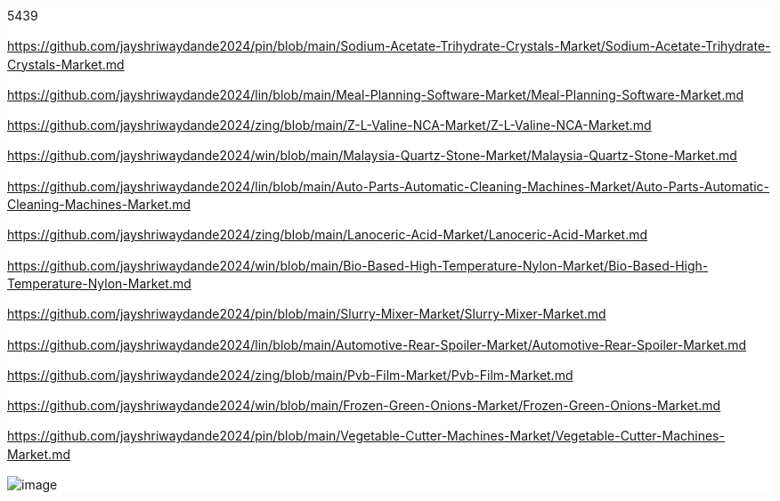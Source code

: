 5439</p><p><a href="https://github.com/jayshriwaydande2024/pin/blob/main/Sodium-Acetate-Trihydrate-Crystals-Market/Sodium-Acetate-Trihydrate-Crystals-Market.md">https://github.com/jayshriwaydande2024/pin/blob/main/Sodium-Acetate-Trihydrate-Crystals-Market/Sodium-Acetate-Trihydrate-Crystals-Market.md</a></p><p><a href="https://github.com/jayshriwaydande2024/lin/blob/main/Meal-Planning-Software-Market/Meal-Planning-Software-Market.md">https://github.com/jayshriwaydande2024/lin/blob/main/Meal-Planning-Software-Market/Meal-Planning-Software-Market.md</a></p><p><a href="https://github.com/jayshriwaydande2024/zing/blob/main/Z-L-Valine-NCA-Market/Z-L-Valine-NCA-Market.md">https://github.com/jayshriwaydande2024/zing/blob/main/Z-L-Valine-NCA-Market/Z-L-Valine-NCA-Market.md</a></p><p><a href="https://github.com/jayshriwaydande2024/win/blob/main/Malaysia-Quartz-Stone-Market/Malaysia-Quartz-Stone-Market.md">https://github.com/jayshriwaydande2024/win/blob/main/Malaysia-Quartz-Stone-Market/Malaysia-Quartz-Stone-Market.md</a></p><p><a href="https://github.com/jayshriwaydande2024/lin/blob/main/Auto-Parts-Automatic-Cleaning-Machines-Market/Auto-Parts-Automatic-Cleaning-Machines-Market.md">https://github.com/jayshriwaydande2024/lin/blob/main/Auto-Parts-Automatic-Cleaning-Machines-Market/Auto-Parts-Automatic-Cleaning-Machines-Market.md</a></p><p><a href="https://github.com/jayshriwaydande2024/zing/blob/main/Lanoceric-Acid-Market/Lanoceric-Acid-Market.md">https://github.com/jayshriwaydande2024/zing/blob/main/Lanoceric-Acid-Market/Lanoceric-Acid-Market.md</a></p><p><a href="https://github.com/jayshriwaydande2024/win/blob/main/Bio-Based-High-Temperature-Nylon-Market/Bio-Based-High-Temperature-Nylon-Market.md">https://github.com/jayshriwaydande2024/win/blob/main/Bio-Based-High-Temperature-Nylon-Market/Bio-Based-High-Temperature-Nylon-Market.md</a></p><p><a href="https://github.com/jayshriwaydande2024/pin/blob/main/Slurry-Mixer-Market/Slurry-Mixer-Market.md">https://github.com/jayshriwaydande2024/pin/blob/main/Slurry-Mixer-Market/Slurry-Mixer-Market.md</a></p><p><a href="https://github.com/jayshriwaydande2024/lin/blob/main/Automotive-Rear-Spoiler-Market/Automotive-Rear-Spoiler-Market.md">https://github.com/jayshriwaydande2024/lin/blob/main/Automotive-Rear-Spoiler-Market/Automotive-Rear-Spoiler-Market.md</a></p><p><a href="https://github.com/jayshriwaydande2024/zing/blob/main/Pvb-Film-Market/Pvb-Film-Market.md">https://github.com/jayshriwaydande2024/zing/blob/main/Pvb-Film-Market/Pvb-Film-Market.md</a></p><p><a href="https://github.com/jayshriwaydande2024/win/blob/main/Frozen-Green-Onions-Market/Frozen-Green-Onions-Market.md">https://github.com/jayshriwaydande2024/win/blob/main/Frozen-Green-Onions-Market/Frozen-Green-Onions-Market.md</a></p><p><a href="https://github.com/jayshriwaydande2024/pin/blob/main/Vegetable-Cutter-Machines-Market/Vegetable-Cutter-Machines-Market.md">https://github.com/jayshriwaydande2024/pin/blob/main/Vegetable-Cutter-Machines-Market/Vegetable-Cutter-Machines-Market.md</a></p>
![image](https://github.com/user-attachments/assets/e3073bd1-5c37-4168-927f-d8407cba669f)
